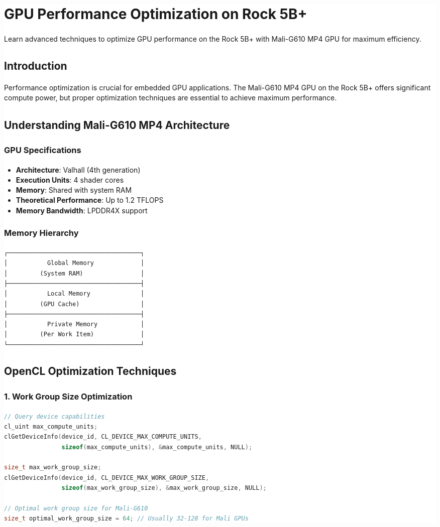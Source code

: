 # GPU Performance Optimization on Rock 5B+

Learn advanced techniques to optimize GPU performance on the Rock 5B+ with Mali-G610 MP4 GPU for maximum efficiency.

## Introduction

Performance optimization is crucial for embedded GPU applications. The Mali-G610 MP4 GPU on the Rock 5B+ offers significant compute power, but proper optimization techniques are essential to achieve maximum performance.

## Understanding Mali-G610 MP4 Architecture

### GPU Specifications
- **Architecture**: Valhall (4th generation)
- **Execution Units**: 4 shader cores
- **Memory**: Shared with system RAM
- **Theoretical Performance**: Up to 1.2 TFLOPS
- **Memory Bandwidth**: LPDDR4X support

### Memory Hierarchy
```
┌─────────────────────────────────────┐
│           Global Memory             │
│         (System RAM)                │
├─────────────────────────────────────┤
│           Local Memory              │
│         (GPU Cache)                 │
├─────────────────────────────────────┤
│           Private Memory            │
│         (Per Work Item)             │
└─────────────────────────────────────┘
```

## OpenCL Optimization Techniques

### 1. Work Group Size Optimization

```c
// Query device capabilities
cl_uint max_compute_units;
clGetDeviceInfo(device_id, CL_DEVICE_MAX_COMPUTE_UNITS, 
                sizeof(max_compute_units), &max_compute_units, NULL);

size_t max_work_group_size;
clGetDeviceInfo(device_id, CL_DEVICE_MAX_WORK_GROUP_SIZE, 
                sizeof(max_work_group_size), &max_work_group_size, NULL);

// Optimal work group size for Mali-G610
size_t optimal_work_group_size = 64; // Usually 32-128 for Mali GPUs
```
